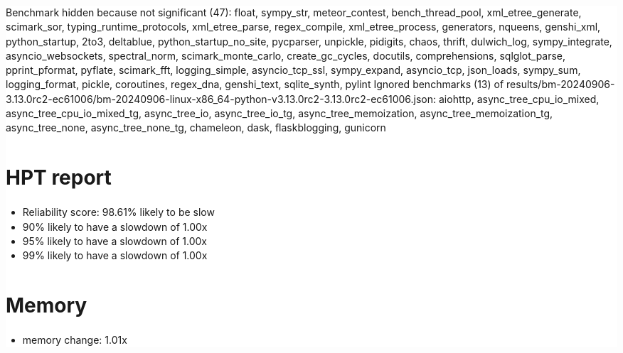 Benchmark hidden because not significant (47): float, sympy_str, meteor_contest, bench_thread_pool, xml_etree_generate, scimark_sor, typing_runtime_protocols, xml_etree_parse, regex_compile, xml_etree_process, generators, nqueens, genshi_xml, python_startup, 2to3, deltablue, python_startup_no_site, pycparser, unpickle, pidigits, chaos, thrift, dulwich_log, sympy_integrate, asyncio_websockets, spectral_norm, scimark_monte_carlo, create_gc_cycles, docutils, comprehensions, sqlglot_parse, pprint_pformat, pyflate, scimark_fft, logging_simple, asyncio_tcp_ssl, sympy_expand, asyncio_tcp, json_loads, sympy_sum, logging_format, pickle, coroutines, regex_dna, genshi_text, sqlite_synth, pylint
Ignored benchmarks (13) of results/bm-20240906-3.13.0rc2-ec61006/bm-20240906-linux-x86_64-python-v3.13.0rc2-3.13.0rc2-ec61006.json: aiohttp, async_tree_cpu_io_mixed, async_tree_cpu_io_mixed_tg, async_tree_io, async_tree_io_tg, async_tree_memoization, async_tree_memoization_tg, async_tree_none, async_tree_none_tg, chameleon, dask, flaskblogging, gunicorn

# HPT report

- Reliability score: 98.61% likely to be slow
- 90% likely to have a slowdown of 1.00x
- 95% likely to have a slowdown of 1.00x
- 99% likely to have a slowdown of 1.00x

# Memory
- memory change: 1.01x